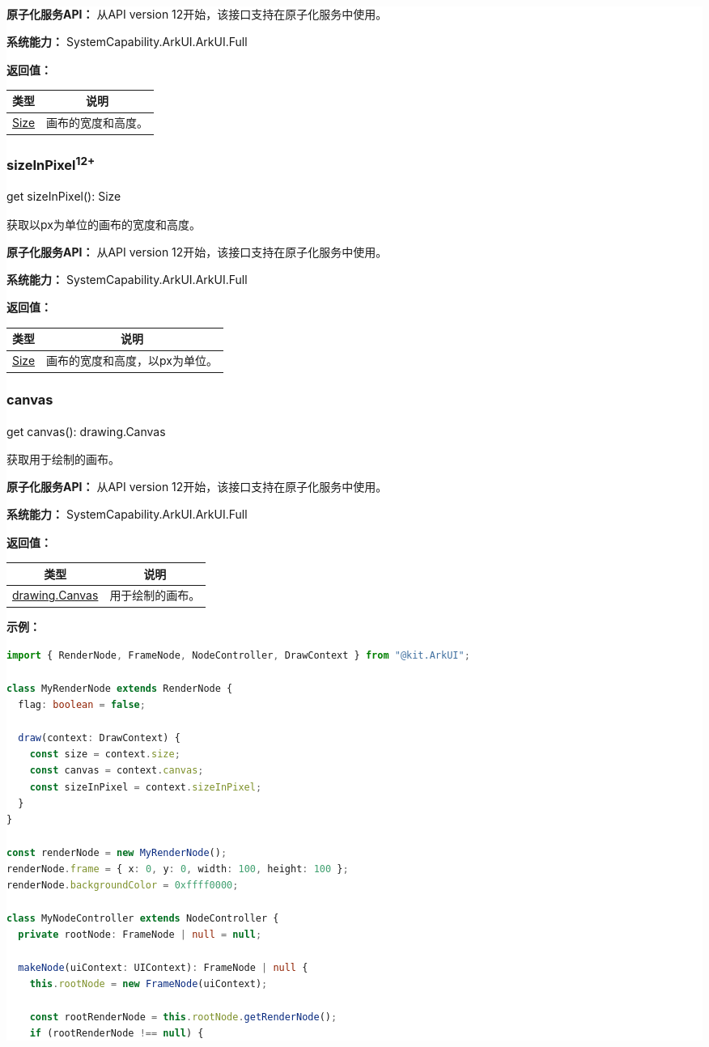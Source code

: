 **原子化服务API：** 从API version 12开始，该接口支持在原子化服务中使用。

**系统能力：** SystemCapability.ArkUI.ArkUI.Full

**返回值：**

| 类型          | 说明             |
| ------------- | ---------------- |
| [Size](#size) | 画布的宽度和高度。 |

### sizeInPixel<sup>12+</sup>

get sizeInPixel(): Size

获取以px为单位的画布的宽度和高度。

**原子化服务API：** 从API version 12开始，该接口支持在原子化服务中使用。

**系统能力：** SystemCapability.ArkUI.ArkUI.Full

**返回值：**

| 类型          | 说明             |
| ------------- | ---------------- |
| [Size](#size) | 画布的宽度和高度，以px为单位。 |

### canvas

get canvas(): drawing.Canvas

获取用于绘制的画布。

**原子化服务API：** 从API version 12开始，该接口支持在原子化服务中使用。

**系统能力：** SystemCapability.ArkUI.ArkUI.Full

**返回值：**

| 类型          | 说明             |
| ------------- | ---------------- |
| [drawing.Canvas](../apis-arkgraphics2d/js-apis-graphics-drawing.md#canvas) | 用于绘制的画布。 |

**示例：**

```ts
import { RenderNode, FrameNode, NodeController, DrawContext } from "@kit.ArkUI";

class MyRenderNode extends RenderNode {
  flag: boolean = false;

  draw(context: DrawContext) {
    const size = context.size;
    const canvas = context.canvas;
    const sizeInPixel = context.sizeInPixel;
  }
}

const renderNode = new MyRenderNode();
renderNode.frame = { x: 0, y: 0, width: 100, height: 100 };
renderNode.backgroundColor = 0xffff0000;

class MyNodeController extends NodeController {
  private rootNode: FrameNode | null = null;

  makeNode(uiContext: UIContext): FrameNode | null {
    this.rootNode = new FrameNode(uiContext);

    const rootRenderNode = this.rootNode.getRenderNode();
    if (rootRenderNode !== null) {
```